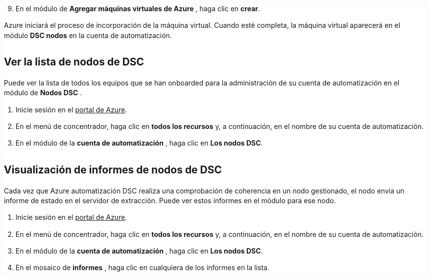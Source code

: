 9. En el módulo de **Agregar máquinas virtuales de Azure** , haga clic en **crear**.

Azure iniciará el proceso de incorporación de la máquina virtual. Cuando esté completa, la máquina virtual aparecerá en el módulo **DSC nodos** en la cuenta de automatización.

## <a name="viewing-the-list-of-dsc-nodes"></a>Ver la lista de nodos de DSC

Puede ver la lista de todos los equipos que se han onboarded para la administración de su cuenta de automatización en el módulo de **Nodos DSC** .

1. Inicie sesión en el [portal de Azure](https://portal.azure.com).

2. En el menú de concentrador, haga clic en **todos los recursos** y, a continuación, en el nombre de su cuenta de automatización.

3. En el módulo de la **cuenta de automatización** , haga clic en **Los nodos DSC**.

## <a name="viewing-reports-for-dsc-nodes"></a>Visualización de informes de nodos de DSC

Cada vez que Azure automatización DSC realiza una comprobación de coherencia en un nodo gestionado, el nodo envía un informe de estado en el servidor de extracción. Puede ver estos informes en el módulo para ese nodo.

1. Inicie sesión en el [portal de Azure](https://portal.azure.com).

2. En el menú de concentrador, haga clic en **todos los recursos** y, a continuación, en el nombre de su cuenta de automatización.

3. En el módulo de la **cuenta de automatización** , haga clic en **Los nodos DSC**.

4. En el mosaico de **informes** , haga clic en cualquiera de los informes en la lista.

